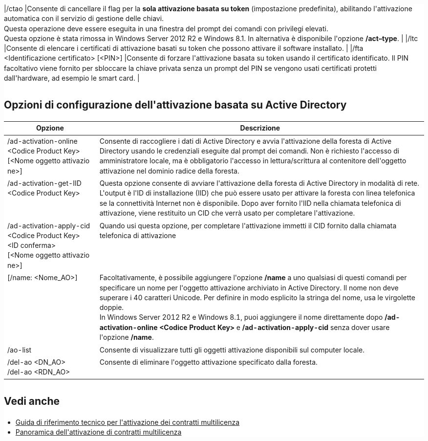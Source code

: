 |\/ctao |Consente di cancellare il flag per la **sola attivazione basata su token** (impostazione predefinita), abilitando l'attivazione automatica con il servizio di gestione delle chiavi.<br />Questa operazione deve essere eseguita in una finestra del prompt dei comandi con privilegi elevati.<br />Questa opzione è stata rimossa in Windows Server 2012 R2 e Windows 8.1. In alternativa è disponibile l'opzione **/act–type**</strong>. |
|\/ltc |Consente di elencare i certificati di attivazione basati su token che possono attivare il software installato. |
|\/fta &lt;Identificazione&nbsp;certificato&gt; \[&lt;PIN&gt;] |Consente di forzare l'attivazione basata su token usando il certificato identificato. Il PIN facoltativo viene fornito per sbloccare la chiave privata senza un prompt del PIN se vengono usati certificati protetti dall'hardware, ad esempio le smart card. |

## <a name="active-directory-based-activation-configuration-options"></a>Opzioni di configurazione dell'attivazione basata su Active Directory

|Opzione |Descrizione |
| - | - |
|\/ad-activation-online &lt;Codice Product&nbsp;Key&gt; \[\<Nome&nbsp;oggetto&nbsp;attivazione\>] |Consente di raccogliere i dati di Active Directory e avvia l'attivazione della foresta di Active Directory usando le credenziali eseguite dal prompt dei comandi. Non è richiesto l'accesso di amministratore locale, ma è obbligatorio l'accesso in lettura/scrittura al contenitore dell'oggetto attivazione nel dominio radice della foresta. |
|\/ad-activation-get-IID &lt;Codice Product&nbsp;Key&gt; |Questa opzione consente di avviare l'attivazione della foresta di Active Directory in modalità di rete. L'output è l'ID di installazione (IID) che può essere usato per attivare la foresta con linea telefonica se la connettività Internet non è disponibile. Dopo aver fornito l'IID nella chiamata telefonica di attivazione, viene restituito un CID che verrà usato per completare l'attivazione. |
|\/ad-activation-apply-cid &lt;Codice Product&nbsp;Key&gt; &lt;ID&nbsp;conferma&gt; \[\<Nome&nbsp;oggetto&nbsp;attivazione>] |Quando usi questa opzione, per completare l'attivazione immetti il CID fornito dalla chiamata telefonica di attivazione |
|\[/name: &lt;Nome_AO&gt;] |Facoltativamente, è possibile aggiungere l'opzione **/name** a uno qualsiasi di questi comandi per specificare un nome per l'oggetto attivazione archiviato in Active Directory. Il nome non deve superare i 40 caratteri Unicode. Per definire in modo esplicito la stringa del nome, usa le virgolette doppie.<br />In Windows Server 2012 R2 e Windows 8.1, puoi aggiungere il nome direttamente dopo **/ad-activation-online &lt;Codice Product&nbsp;Key&gt;** e **/ad-activation-apply-cid** senza dover usare l'opzione **/name**. |
|\/ao-list |Consente di visualizzare tutti gli oggetti attivazione disponibili sul computer locale. |
|\/del-ao &lt;DN_AO&gt;<br />\/del-ao &lt;RDN_AO&gt; |Consente di eliminare l'oggetto attivazione specificato dalla foresta. |

## <a name="see-also"></a>Vedi anche

- [Guida di riferimento tecnico per l'attivazione dei contratti multilicenza](https://docs.microsoft.com/previous-versions/windows/it-pro/windows-server-2012-R2-and-2012/dn502529%28v%3dws.11%29)
- [Panoramica dell'attivazione di contratti multilicenza](https://docs.microsoft.com/previous-versions/windows/it-pro/windows-server-2012-R2-and-2012/hh831612%28v%3dws.11%29)

